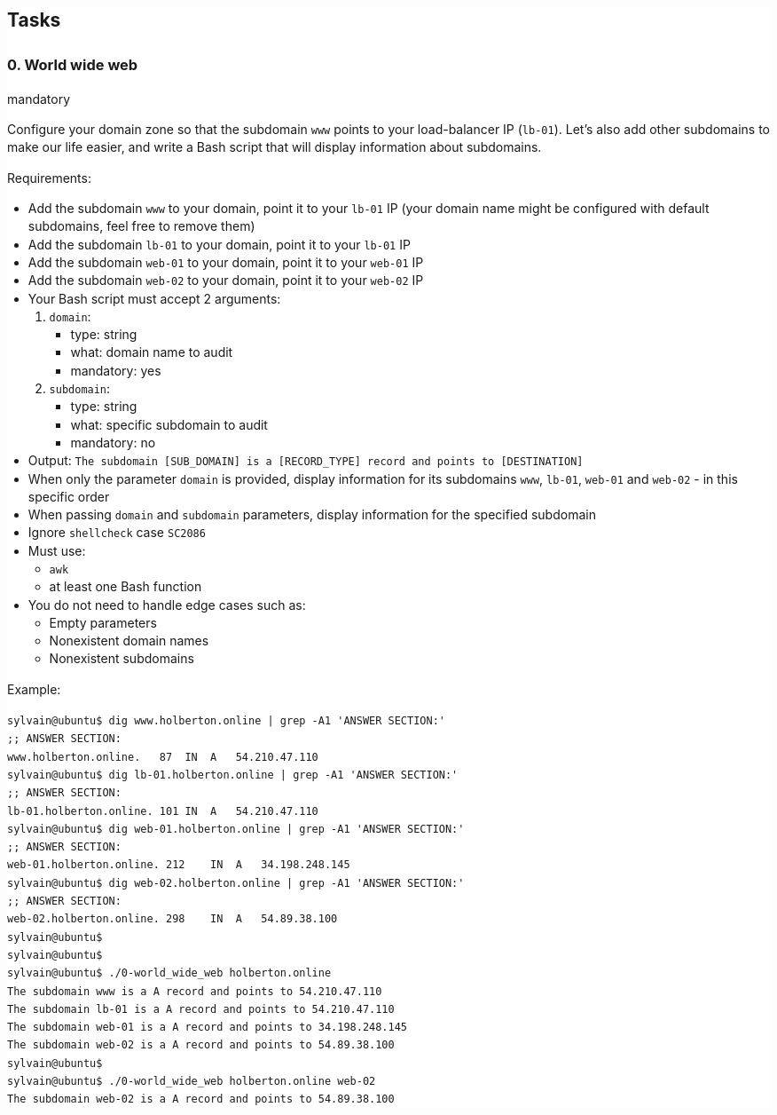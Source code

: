 ## Tasks

### 0. World wide web

mandatory

Configure your domain zone so that the subdomain  `www`  points to your load-balancer IP (`lb-01`). Let’s also add other subdomains to make our life easier, and write a Bash script that will display information about subdomains.

Requirements:

-   Add the subdomain  `www`  to your domain, point it to your  `lb-01`  IP (your domain name might be configured with default subdomains, feel free to remove them)
-   Add the subdomain  `lb-01`  to your domain, point it to your  `lb-01`  IP
-   Add the subdomain  `web-01`  to your domain, point it to your  `web-01`  IP
-   Add the subdomain  `web-02`  to your domain, point it to your  `web-02`  IP
-   Your Bash script must accept 2 arguments:
    1.  `domain`:
        -   type: string
        -   what: domain name to audit
        -   mandatory: yes
    2.  `subdomain`:
        -   type: string
        -   what: specific subdomain to audit
        -   mandatory: no
-   Output:  `The subdomain [SUB_DOMAIN] is a [RECORD_TYPE] record and points to [DESTINATION]`
-   When only the parameter  `domain`  is provided, display information for its subdomains  `www`,  `lb-01`,  `web-01`  and  `web-02`  - in this specific order
-   When passing  `domain`  and  `subdomain`  parameters, display information for the specified subdomain
-   Ignore  `shellcheck`  case  `SC2086`
-   Must use:
    -   `awk`
    -   at least one Bash function
-   You do not need to handle edge cases such as:
    -   Empty parameters
    -   Nonexistent domain names
    -   Nonexistent subdomains

Example:

```
sylvain@ubuntu$ dig www.holberton.online | grep -A1 'ANSWER SECTION:'
;; ANSWER SECTION:
www.holberton.online.   87  IN  A   54.210.47.110
sylvain@ubuntu$ dig lb-01.holberton.online | grep -A1 'ANSWER SECTION:'
;; ANSWER SECTION:
lb-01.holberton.online. 101 IN  A   54.210.47.110
sylvain@ubuntu$ dig web-01.holberton.online | grep -A1 'ANSWER SECTION:'
;; ANSWER SECTION:
web-01.holberton.online. 212    IN  A   34.198.248.145
sylvain@ubuntu$ dig web-02.holberton.online | grep -A1 'ANSWER SECTION:'
;; ANSWER SECTION:
web-02.holberton.online. 298    IN  A   54.89.38.100
sylvain@ubuntu$
sylvain@ubuntu$
sylvain@ubuntu$ ./0-world_wide_web holberton.online
The subdomain www is a A record and points to 54.210.47.110
The subdomain lb-01 is a A record and points to 54.210.47.110
The subdomain web-01 is a A record and points to 34.198.248.145
The subdomain web-02 is a A record and points to 54.89.38.100
sylvain@ubuntu$
sylvain@ubuntu$ ./0-world_wide_web holberton.online web-02
The subdomain web-02 is a A record and points to 54.89.38.100
```